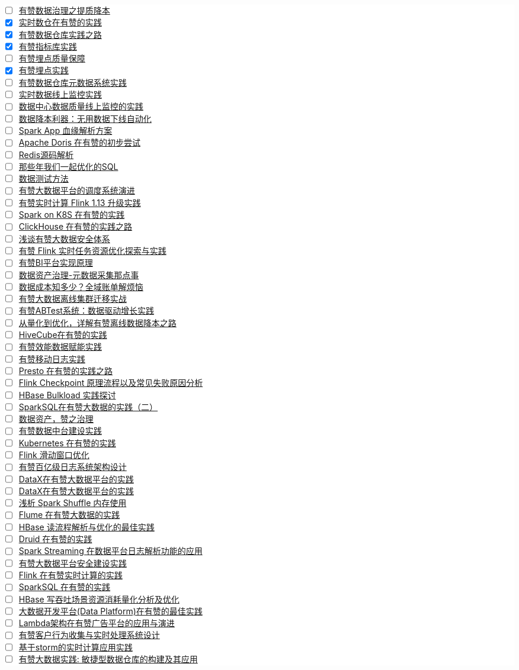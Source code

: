 - [ ] [有赞数据治理之提质降本](https://mp.weixin.qq.com/s/B6VWtTZT8XI3AiYx6PxLtA)
- [x] [实时数仓在有赞的实践](https://smartsi.blog.csdn.net/article/details/127311352)
- [x] [有赞数据仓库实践之路](https://smartsi.blog.csdn.net/article/details/128978508)
- [x] [有赞指标库实践](https://smartsi.blog.csdn.net/article/details/128089315)
- [ ] [有赞埋点质量保障](https://mp.weixin.qq.com/s/U1EN7g-GHmAPxJelZd_nFQ)
- [x] [有赞埋点实践](https://smartsi.blog.csdn.net/article/details/127595217)
- [ ] [有赞数据仓库元数据系统实践](https://mp.weixin.qq.com/s/JqNAKjG2Ug497YMfgtad1A)
- [ ] [实时数据线上监控实践](https://mp.weixin.qq.com/s/foNTkz6hnBOGk5jz5sLoDQ)
- [ ] [数据中心数据质量线上监控的实践](https://mp.weixin.qq.com/s/HuDi4hiH8Q7GBrZ548sR-A)
- [ ] [数据降本利器：无用数据下线自动化](https://mp.weixin.qq.com/s/2Q5U0u69Xux4GpP4qBBCGA)
- [ ] [Spark App 血缘解析方案](https://mp.weixin.qq.com/s/RQZaF1s5t7iNI6uRWjpJjw)
- [ ] [Apache Doris 在有赞的初步尝试](https://mp.weixin.qq.com/s/fWhfxWURnEXmeaWxM98jIA)
- [ ] [Redis源码解析](https://mp.weixin.qq.com/s/xNaEqebyQaXTJoKiQhkC7g)
- [ ] [那些年我们一起优化的SQL](https://mp.weixin.qq.com/s/sPO-6ULwIfUexLY3V4acBg)
- [ ] [数据测试方法](https://mp.weixin.qq.com/s/2Xn0QjiRt5eEnSbpQ_H9Sg)
- [ ] [有赞大数据平台的调度系统演进](https://mp.weixin.qq.com/s/r8K2aAd2CVSCB_S7J23z6Q)
- [ ] [有赞实时计算 Flink 1.13 升级实践](https://mp.weixin.qq.com/s/nGX0EVbo2b470fNyo-ZWdg)
- [ ] [Spark on K8S 在有赞的实践](https://mp.weixin.qq.com/s/dcymNAco7P4IzuXA4pHezg)
- [ ] [ClickHouse 在有赞的实践之路](https://mp.weixin.qq.com/s/2mzvK1Amcyt9sToJRsSS1w)
- [ ] [浅谈有赞大数据安全体系](https://mp.weixin.qq.com/s/yqb-moReaBRp_hmAVxoRGg)
- [ ] [有赞 Flink 实时任务资源优化探索与实践](https://mp.weixin.qq.com/s/84-SEvqSq9uGYYSd_6jlKg)
- [ ] [有赞BI平台实现原理](https://mp.weixin.qq.com/s/zh15qpRJHVs_WzncxJfw0A)
- [ ] [数据资产治理-元数据采集那点事](https://mp.weixin.qq.com/s/JqKIPBu9zLCq9ziczaTrWw)
- [ ] [数据成本知多少？全域账单解烦恼](https://mp.weixin.qq.com/s/6SJbNdivnFcboZGWxVHN_Q)
- [ ] [有赞大数据离线集群迁移实战](https://mp.weixin.qq.com/s/yEfQK1KXusLMdig8jFk2CA)
- [ ] [有赞ABTest系统：数据驱动增长实践](https://mp.weixin.qq.com/s/14oo9xaWd1Irb7p8x5In6A)
- [ ] [从量化到优化，详解有赞离线数据降本之路](https://mp.weixin.qq.com/s/2rxrQC9x5Oy4Lx3x8gVFIA)
- [ ] [HiveCube在有赞的实践](https://mp.weixin.qq.com/s/QJvZJfi4UdYic0MliJYEiA)
- [ ] [有赞效能数据赋能实践](https://mp.weixin.qq.com/s/a4g-PrDFwZXx2aeCW6eN_g)
- [ ] [有赞移动日志实践](https://mp.weixin.qq.com/s/soaRR5G3DKfnn3vD2Ba3Ug)
- [ ] [Presto 在有赞的实践之路](https://mp.weixin.qq.com/s/p7x6Mg1u4nB4h4IefY_qsA)
- [ ] [Flink Checkpoint 原理流程以及常见失败原因分析](https://mp.weixin.qq.com/s/fBm4hdEpVWhmLbw6whZ35g)
- [ ] [HBase Bulkload 实践探讨](https://mp.weixin.qq.com/s/SX0H3Gm8e5mgW2ei3AtEGA)
- [ ] [SparkSQL在有赞大数据的实践（二）](https://mp.weixin.qq.com/s/r9S93ZHWzQLPlN_ixqHAVQ)
- [ ] [数据资产，赞之治理](https://mp.weixin.qq.com/s/eeCMg1A1pC67GGc8XNTRjw)
- [ ] [有赞数据中台建设实践](https://mp.weixin.qq.com/s/H1-BcHeTMix6LG8GMUFraw)
- [ ] [Kubernetes 在有赞的实践](https://mp.weixin.qq.com/s/cyMeoyC0NOb0xdy0A40cbg)
- [ ] [Flink 滑动窗口优化](https://mp.weixin.qq.com/s/jBvNM_qMtzuPOTYnI00EJw)
- [ ] [有赞百亿级日志系统架构设计](https://mp.weixin.qq.com/s/w1LbjU0qlVwPIgxaWMqS6w)
- [ ] [DataX在有赞大数据平台的实践](https://mp.weixin.qq.com/s/jHsuDhfFBrw7jr3h83rT9w)
- [ ] [DataX在有赞大数据平台的实践](https://mp.weixin.qq.com/s/GByYrS6kGn1P4n3UVK642g)
- [ ] [浅析 Spark Shuffle 内存使用](https://mp.weixin.qq.com/s/QGlZTUWdst5I_aA7NBJjoA)
- [ ] [Flume 在有赞大数据的实践](https://mp.weixin.qq.com/s/gd0KMAt7z0WbrJL0RkMEtA)
- [ ] [HBase 读流程解析与优化的最佳实践](https://mp.weixin.qq.com/s/cj-HJNfZ2O7kCAFNL4l7Eg)
- [ ] [Druid 在有赞的实践](https://mp.weixin.qq.com/s/-myjToDb_irAFxSkTmHRTg)
- [ ] [Spark Streaming 在数据平台日志解析功能的应用](https://mp.weixin.qq.com/s/bGXhC9hvDj4lzK7wYYHGDg)
- [ ] [有赞大数据平台安全建设实践](https://mp.weixin.qq.com/s/4G_OvlD_5uYr0o2m-qPW-Q)
- [ ] [Flink 在有赞实时计算的实践](https://mp.weixin.qq.com/s/3CKCjQk5ebl3p3rFxXlp9w)
- [ ] [SparkSQL 在有赞的实践](https://mp.weixin.qq.com/s/Gs67ZUjlpgmo5WednjJ3lQ)
- [ ] [HBase 写吞吐场景资源消耗量化分析及优化](https://mp.weixin.qq.com/s/6N8drI4Z8ucOqJHVjcwtrQ)
- [ ] [大数据开发平台(Data Platform)在有赞的最佳实践](https://mp.weixin.qq.com/s/6udocRhscwv-mB5zW9lRwA)
- [ ] [Lambda架构在有赞广告平台的应用与演进](https://tech.youzan.com/lambda/)
- [ ] [有赞客户行为收集与实时处理系统设计](https://tech.youzan.com/realtime_customer_data_collection/)
- [ ] [基于storm的实时计算应用实践](https://tech.youzan.com/storm-in-action/)
- [ ] [有赞大数据实践: 敏捷型数据仓库的构建及其应用](https://tech.youzan.com/you-zan-big-data-practice/)
